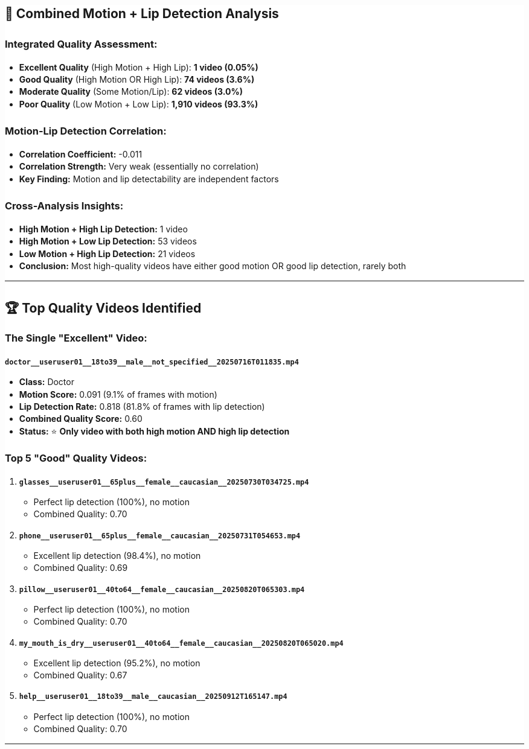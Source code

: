 ## 🔗 **Combined Motion + Lip Detection Analysis**

### **Integrated Quality Assessment:**
- **Excellent Quality** (High Motion + High Lip): **1 video (0.05%)**
- **Good Quality** (High Motion OR High Lip): **74 videos (3.6%)**
- **Moderate Quality** (Some Motion/Lip): **62 videos (3.0%)**
- **Poor Quality** (Low Motion + Low Lip): **1,910 videos (93.3%)**

### **Motion-Lip Detection Correlation:**
- **Correlation Coefficient:** -0.011
- **Correlation Strength:** Very weak (essentially no correlation)
- **Key Finding:** Motion and lip detectability are independent factors

### **Cross-Analysis Insights:**
- **High Motion + High Lip Detection:** 1 video
- **High Motion + Low Lip Detection:** 53 videos  
- **Low Motion + High Lip Detection:** 21 videos
- **Conclusion:** Most high-quality videos have either good motion OR good lip detection, rarely both

---

## 🏆 **Top Quality Videos Identified**

### **The Single "Excellent" Video:**
**`doctor__useruser01__18to39__male__not_specified__20250716T011835.mp4`**
- **Class:** Doctor
- **Motion Score:** 0.091 (9.1% of frames with motion)
- **Lip Detection Rate:** 0.818 (81.8% of frames with lip detection)
- **Combined Quality Score:** 0.60
- **Status:** ⭐ **Only video with both high motion AND high lip detection**

### **Top 5 "Good" Quality Videos:**
1. **`glasses__useruser01__65plus__female__caucasian__20250730T034725.mp4`**
   - Perfect lip detection (100%), no motion
   - Combined Quality: 0.70

2. **`phone__useruser01__65plus__female__caucasian__20250731T054653.mp4`**
   - Excellent lip detection (98.4%), no motion
   - Combined Quality: 0.69

3. **`pillow__useruser01__40to64__female__caucasian__20250820T065303.mp4`**
   - Perfect lip detection (100%), no motion
   - Combined Quality: 0.70

4. **`my_mouth_is_dry__useruser01__40to64__female__caucasian__20250820T065020.mp4`**
   - Excellent lip detection (95.2%), no motion
   - Combined Quality: 0.67

5. **`help__useruser01__18to39__male__caucasian__20250912T165147.mp4`**
   - Perfect lip detection (100%), no motion
   - Combined Quality: 0.70

---